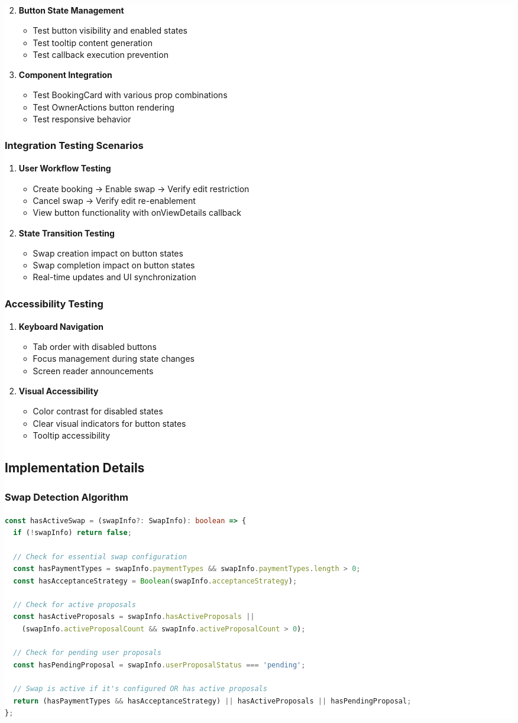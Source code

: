 2. **Button State Management**
   - Test button visibility and enabled states
   - Test tooltip content generation
   - Test callback execution prevention

3. **Component Integration**
   - Test BookingCard with various prop combinations
   - Test OwnerActions button rendering
   - Test responsive behavior

### Integration Testing Scenarios

1. **User Workflow Testing**
   - Create booking → Enable swap → Verify edit restriction
   - Cancel swap → Verify edit re-enablement
   - View button functionality with onViewDetails callback

2. **State Transition Testing**
   - Swap creation impact on button states
   - Swap completion impact on button states
   - Real-time updates and UI synchronization

### Accessibility Testing

1. **Keyboard Navigation**
   - Tab order with disabled buttons
   - Focus management during state changes
   - Screen reader announcements

2. **Visual Accessibility**
   - Color contrast for disabled states
   - Clear visual indicators for button states
   - Tooltip accessibility

## Implementation Details

### Swap Detection Algorithm

```typescript
const hasActiveSwap = (swapInfo?: SwapInfo): boolean => {
  if (!swapInfo) return false;

  // Check for essential swap configuration
  const hasPaymentTypes = swapInfo.paymentTypes && swapInfo.paymentTypes.length > 0;
  const hasAcceptanceStrategy = Boolean(swapInfo.acceptanceStrategy);
  
  // Check for active proposals
  const hasActiveProposals = swapInfo.hasActiveProposals || 
    (swapInfo.activeProposalCount && swapInfo.activeProposalCount > 0);
  
  // Check for pending user proposals
  const hasPendingProposal = swapInfo.userProposalStatus === 'pending';

  // Swap is active if it's configured OR has active proposals
  return (hasPaymentTypes && hasAcceptanceStrategy) || hasActiveProposals || hasPendingProposal;
};
```
